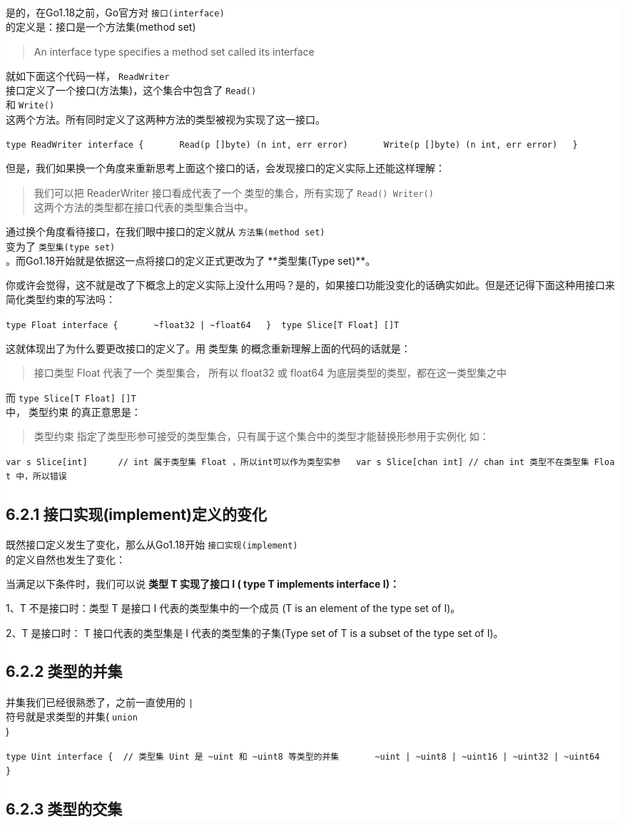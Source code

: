 是的，在Go1.18之前，Go官方对 `接口(interface)`  
的定义是：接口是一个方法集(method set)

> An interface type specifies a method set called its interface

就如下面这个代码一样， `ReadWriter`  
接口定义了一个接口(方法集)，这个集合中包含了 `Read()`  
和 `Write()`  
这两个方法。所有同时定义了这两种方法的类型被视为实现了这一接口。

`type ReadWriter interface {       Read(p []byte) (n int, err error)       Write(p []byte) (n int, err error)   }   `  

但是，我们如果换一个角度来重新思考上面这个接口的话，会发现接口的定义实际上还能这样理解：

> 我们可以把 ReaderWriter 接口看成代表了一个 类型的集合，所有实现了 `Read() Writer()`  
> 这两个方法的类型都在接口代表的类型集合当中。

通过换个角度看待接口，在我们眼中接口的定义就从 `方法集(method set)`  
变为了 `类型集(type set)`  
。而Go1.18开始就是依据这一点将接口的定义正式更改为了 \*\*类型集(Type set)\*\*。

你或许会觉得，这不就是改了下概念上的定义实际上没什么用吗？是的，如果接口功能没变化的话确实如此。但是还记得下面这种用接口来简化类型约束的写法吗：

`type Float interface {       ~float32 | ~float64   }  type Slice[T Float] []T`   

这就体现出了为什么要更改接口的定义了。用 类型集 的概念重新理解上面的代码的话就是：

> 接口类型 Float 代表了一个 类型集合， 所有以 float32 或 float64 为底层类型的类型，都在这一类型集之中

而 `type Slice[T Float] []T`  
中， 类型约束 的真正意思是：

> 类型约束 指定了类型形参可接受的类型集合，只有属于这个集合中的类型才能替换形参用于实例化 如：

`var s Slice[int]      // int 属于类型集 Float ，所以int可以作为类型实参   var s Slice[chan int] // chan int 类型不在类型集 Float 中，所以错误   `  

## 6.2.1 接口实现(implement)定义的变化

既然接口定义发生了变化，那么从Go1.18开始 `接口实现(implement)`  
的定义自然也发生了变化：

当满足以下条件时，我们可以说 **类型 T 实现了接口 I ( type T implements interface I)：**

1、T 不是接口时：类型 T 是接口 I 代表的类型集中的一个成员 (T is an element of the type set of I)。

2、T 是接口时： T 接口代表的类型集是 I 代表的类型集的子集(Type set of T is a subset of the type set of I)。

## 6.2.2 类型的并集

并集我们已经很熟悉了，之前一直使用的 `|`  
符号就是求类型的并集( `union`  
)

`type Uint interface {  // 类型集 Uint 是 ~uint 和 ~uint8 等类型的并集       ~uint | ~uint8 | ~uint16 | ~uint32 | ~uint64   }   `  

## 6.2.3 类型的交集
